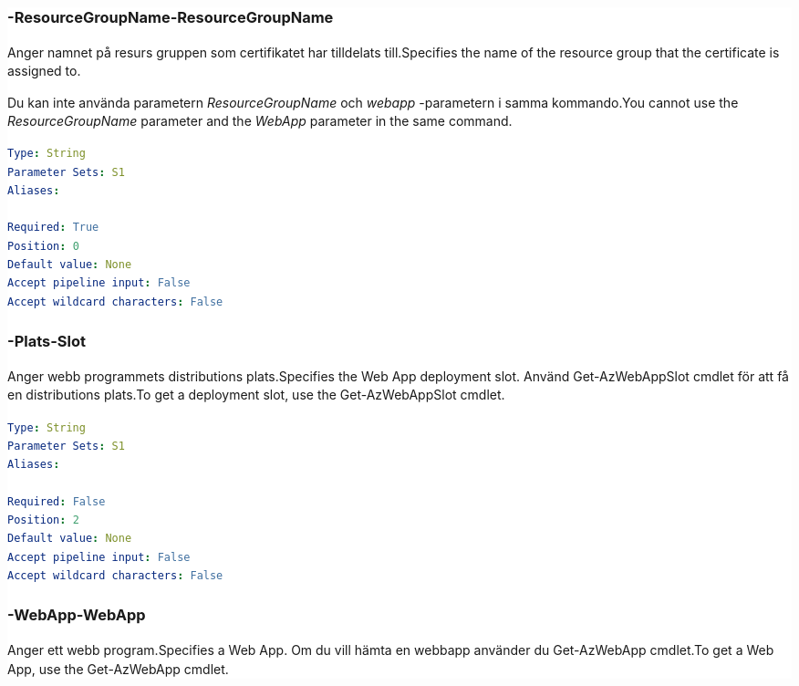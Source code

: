 ### <span data-ttu-id="6d3dd-136">-ResourceGroupName</span><span class="sxs-lookup"><span data-stu-id="6d3dd-136">-ResourceGroupName</span></span>
<span data-ttu-id="6d3dd-137">Anger namnet på resurs gruppen som certifikatet har tilldelats till.</span><span class="sxs-lookup"><span data-stu-id="6d3dd-137">Specifies the name of the resource group that the certificate is assigned to.</span></span>

<span data-ttu-id="6d3dd-138">Du kan inte använda parametern *ResourceGroupName* och *webapp* -parametern i samma kommando.</span><span class="sxs-lookup"><span data-stu-id="6d3dd-138">You cannot use the *ResourceGroupName* parameter and the *WebApp* parameter in the same command.</span></span>

```yaml
Type: String
Parameter Sets: S1
Aliases: 

Required: True
Position: 0
Default value: None
Accept pipeline input: False
Accept wildcard characters: False
```

### <span data-ttu-id="6d3dd-139">-Plats</span><span class="sxs-lookup"><span data-stu-id="6d3dd-139">-Slot</span></span>
<span data-ttu-id="6d3dd-140">Anger webb programmets distributions plats.</span><span class="sxs-lookup"><span data-stu-id="6d3dd-140">Specifies the Web App deployment slot.</span></span>
<span data-ttu-id="6d3dd-141">Använd Get-AzWebAppSlot cmdlet för att få en distributions plats.</span><span class="sxs-lookup"><span data-stu-id="6d3dd-141">To get a deployment slot, use the Get-AzWebAppSlot cmdlet.</span></span>

```yaml
Type: String
Parameter Sets: S1
Aliases: 

Required: False
Position: 2
Default value: None
Accept pipeline input: False
Accept wildcard characters: False
```

### <span data-ttu-id="6d3dd-142">-WebApp</span><span class="sxs-lookup"><span data-stu-id="6d3dd-142">-WebApp</span></span>
<span data-ttu-id="6d3dd-143">Anger ett webb program.</span><span class="sxs-lookup"><span data-stu-id="6d3dd-143">Specifies a Web App.</span></span>
<span data-ttu-id="6d3dd-144">Om du vill hämta en webbapp använder du Get-AzWebApp cmdlet.</span><span class="sxs-lookup"><span data-stu-id="6d3dd-144">To get a Web App, use the Get-AzWebApp cmdlet.</span></span>
